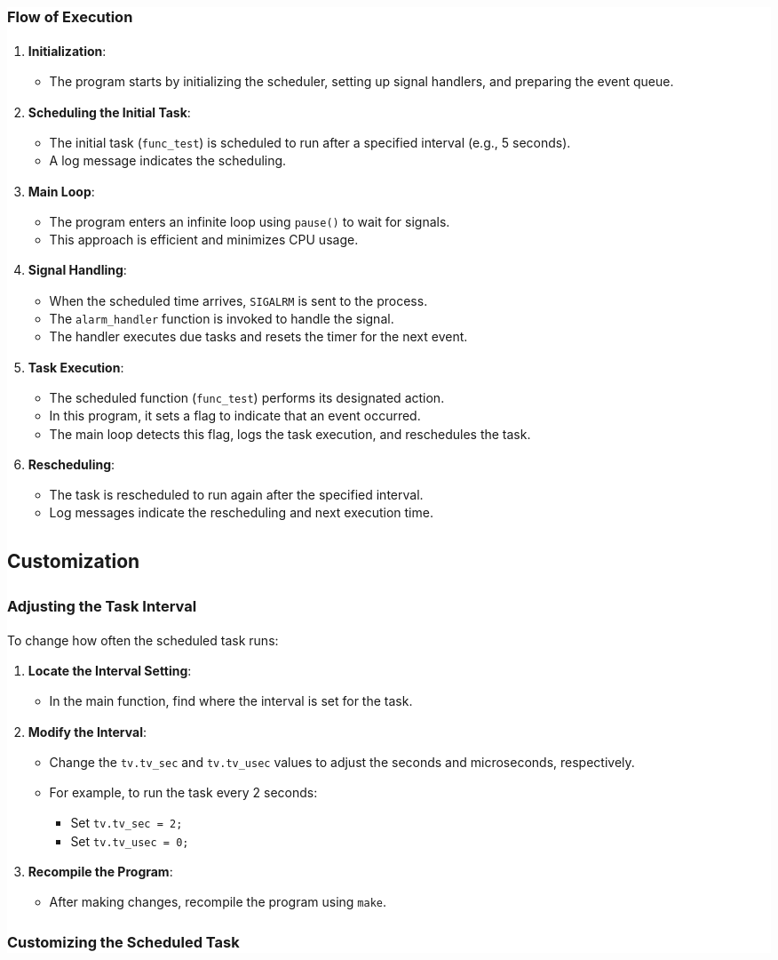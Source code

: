 ### Flow of Execution

1. **Initialization**:

   - The program starts by initializing the scheduler, setting up signal handlers, and preparing the event queue.

2. **Scheduling the Initial Task**:

   - The initial task (`func_test`) is scheduled to run after a specified interval (e.g., 5 seconds).
   - A log message indicates the scheduling.

3. **Main Loop**:

   - The program enters an infinite loop using `pause()` to wait for signals.
   - This approach is efficient and minimizes CPU usage.

4. **Signal Handling**:

   - When the scheduled time arrives, `SIGALRM` is sent to the process.
   - The `alarm_handler` function is invoked to handle the signal.
   - The handler executes due tasks and resets the timer for the next event.

5. **Task Execution**:

   - The scheduled function (`func_test`) performs its designated action.
   - In this program, it sets a flag to indicate that an event occurred.
   - The main loop detects this flag, logs the task execution, and reschedules the task.

6. **Rescheduling**:

   - The task is rescheduled to run again after the specified interval.
   - Log messages indicate the rescheduling and next execution time.

## Customization

### Adjusting the Task Interval

To change how often the scheduled task runs:

1. **Locate the Interval Setting**:

   - In the main function, find where the interval is set for the task.

2. **Modify the Interval**:

   - Change the `tv.tv_sec` and `tv.tv_usec` values to adjust the seconds and microseconds, respectively.

   - For example, to run the task every 2 seconds:

     - Set `tv.tv_sec = 2;`
     - Set `tv.tv_usec = 0;`

3. **Recompile the Program**:

   - After making changes, recompile the program using `make`.

### Customizing the Scheduled Task
